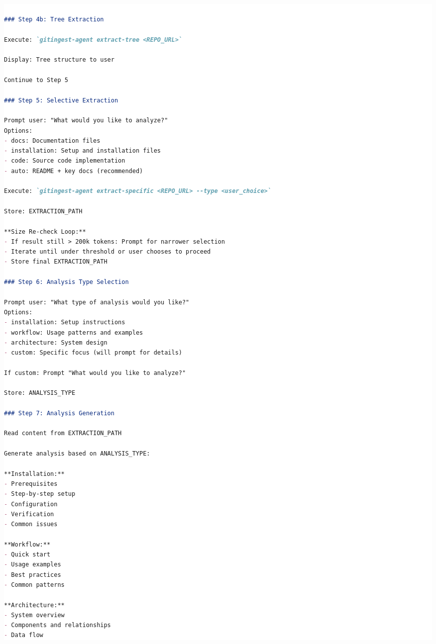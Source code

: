 ```markdown

### Step 4b: Tree Extraction

Execute: `gitingest-agent extract-tree <REPO_URL>`

Display: Tree structure to user

Continue to Step 5

### Step 5: Selective Extraction

Prompt user: "What would you like to analyze?"
Options:
- docs: Documentation files
- installation: Setup and installation files
- code: Source code implementation
- auto: README + key docs (recommended)

Execute: `gitingest-agent extract-specific <REPO_URL> --type <user_choice>`

Store: EXTRACTION_PATH

**Size Re-check Loop:**
- If result still > 200k tokens: Prompt for narrower selection
- Iterate until under threshold or user chooses to proceed
- Store final EXTRACTION_PATH

### Step 6: Analysis Type Selection

Prompt user: "What type of analysis would you like?"
Options:
- installation: Setup instructions
- workflow: Usage patterns and examples
- architecture: System design
- custom: Specific focus (will prompt for details)

If custom: Prompt "What would you like to analyze?"

Store: ANALYSIS_TYPE

### Step 7: Analysis Generation

Read content from EXTRACTION_PATH

Generate analysis based on ANALYSIS_TYPE:

**Installation:**
- Prerequisites
- Step-by-step setup
- Configuration
- Verification
- Common issues

**Workflow:**
- Quick start
- Usage examples
- Best practices
- Common patterns

**Architecture:**
- System overview
- Components and relationships
- Data flow
```